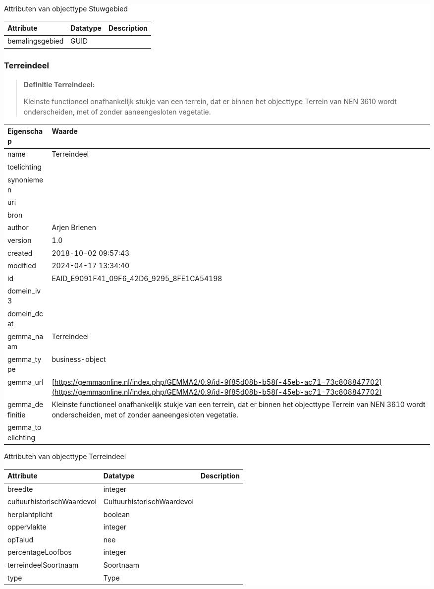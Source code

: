 
Attributen van objecttype Stuwgebied

| Attribute | Datatype | Description |
| :--- | :--- | :--- |
| bemalingsgebied | GUID |  |




### Terreindeel
> **Definitie Terreindeel:** 
>
> Kleinste functioneel onafhankelijk stukje van een terrein, dat er binnen het objecttype Terrein van NEN 3610 wordt onderscheiden, met of zonder aaneengesloten vegetatie.

| Eigenschap | Waarde |
| :--- | :------ |
| name | Terreindeel |
| toelichting |  |
| synoniemen |  |
| uri |  |
| bron |  |
| author | Arjen Brienen |
| version | 1.0 |
| created | 2018-10-02 09:57:43 |
| modified | 2024-04-17 13:34:40 |
| id | EAID_E9091F41_09F6_42D6_9295_8FE1CA54198 |
| domein_iv3 |  |
| domein_dcat |  |
| gemma_naam | Terreindeel |
| gemma_type | business-object |
| gemma_url | [https://gemmaonline.nl/index.php/GEMMA2/0.9/id-9f85d08b-b58f-45eb-ac71-73c808847702](https://gemmaonline.nl/index.php/GEMMA2/0.9/id-9f85d08b-b58f-45eb-ac71-73c808847702) |
| gemma_definitie | Kleinste functioneel onafhankelijk stukje van een terrein, dat er binnen het objecttype Terrein van NEN 3610 wordt onderscheiden, met of zonder aaneengesloten vegetatie. |
| gemma_toelichting |  |


Attributen van objecttype Terreindeel

| Attribute | Datatype | Description |
| :--- | :--- | :--- |
| breedte | integer |  |
| cultuurhistorischWaardevol | CultuurhistorischWaardevol |  |
| herplantplicht | boolean |  |
| oppervlakte | integer |  |
| opTalud | nee |  |
| percentageLoofbos | integer |  |
| terreindeelSoortnaam | Soortnaam |  |
| type | Type |  |